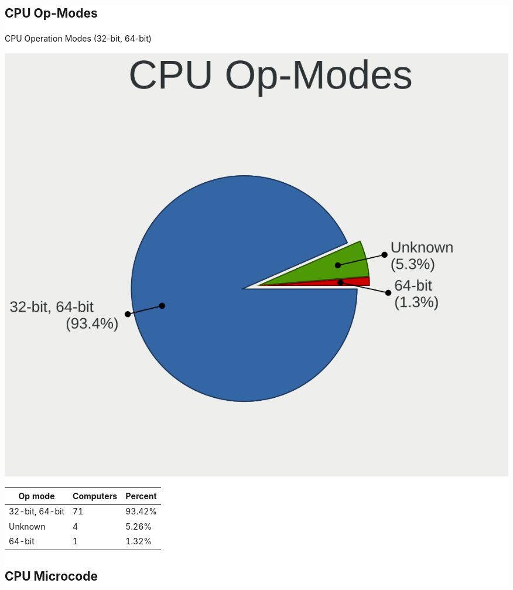 CPU Op-Modes
------------

CPU Operation Modes (32-bit, 64-bit)

![CPU Op-Modes](./images/pie_chart/cpu_op_modes.svg)


| Op mode        | Computers | Percent |
|----------------|-----------|---------|
| 32-bit, 64-bit | 71        | 93.42%  |
| Unknown        | 4         | 5.26%   |
| 64-bit         | 1         | 1.32%   |

CPU Microcode
-------------
